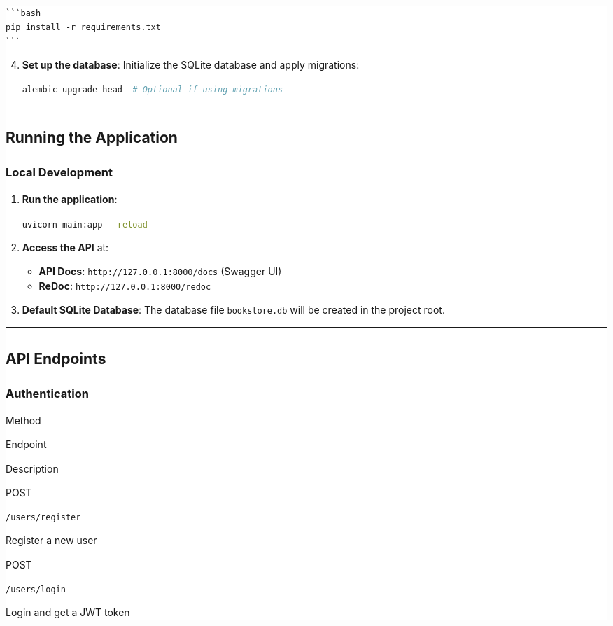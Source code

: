     
    ```bash
    pip install -r requirements.txt
    ``` 
    
4.  **Set up the database**: Initialize the SQLite database and apply migrations:
    
    
    
    ```bash
    alembic upgrade head  # Optional if using migrations
    ``` 
    

----------

## **Running the Application**

### **Local Development**

1.  **Run the application**:
    
    
    
    ```bash
    uvicorn main:app --reload
    ``` 
    
2.  **Access the API** at:
    
    -   **API Docs**: `http://127.0.0.1:8000/docs` (Swagger UI)
    -   **ReDoc**: `http://127.0.0.1:8000/redoc`
3.  **Default SQLite Database**: The database file `bookstore.db` will be created in the project root.
    

----------

## **API Endpoints**

### **Authentication**

Method

Endpoint

Description

POST

`/users/register`

Register a new user

POST

`/users/login`

Login and get a JWT token
